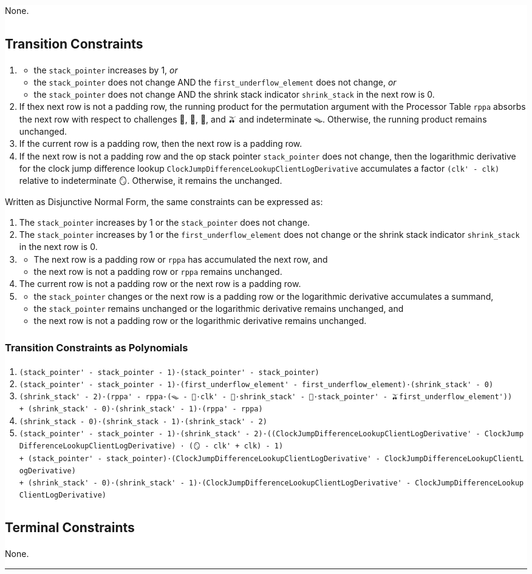 None.

## Transition Constraints

1.  - the `stack_pointer` increases by 1, *or*
    - the `stack_pointer` does not change AND the `first_underflow_element` does not change, *or*
    - the `stack_pointer` does not change AND the shrink stack indicator `shrink_stack` in the next row is 0.
1. If thex next row is not a padding row, the running product for the permutation argument with the Processor Table `rppa` absorbs the next row with respect to challenges 🍋, 🍊, 🍉, and 🫒 and indeterminate 🪤.
  Otherwise, the running product remains unchanged.
1. If the current row is a padding row, then the next row is a padding row.
1. If the next row is not a padding row and the op stack pointer `stack_pointer` does not change, then the logarithmic derivative for the clock jump difference lookup `ClockJumpDifferenceLookupClientLogDerivative` accumulates a factor `(clk' - clk)` relative to indeterminate 🪞.
  Otherwise, it remains the unchanged.

Written as Disjunctive Normal Form, the same constraints can be expressed as:

1. The `stack_pointer` increases by 1 or the `stack_pointer` does not change.
1. The `stack_pointer` increases by 1 or the `first_underflow_element` does not change or the shrink stack indicator `shrink_stack` in the next row is 0.
1.  - The next row is a padding row or `rppa` has accumulated the next row, and
    - the next row is not a padding row or `rppa` remains unchanged.
1. The current row is not a padding row or the next row is a padding row.
1.  - the `stack_pointer` changes or the next row is a padding row or the logarithmic derivative accumulates a summand,
    - the `stack_pointer` remains unchanged or the logarithmic derivative remains unchanged, and
    - the next row is not a padding row or the logarithmic derivative remains unchanged.

### Transition Constraints as Polynomials

1. `(stack_pointer' - stack_pointer - 1)·(stack_pointer' - stack_pointer)`
1. `(stack_pointer' - stack_pointer - 1)·(first_underflow_element' - first_underflow_element)·(shrink_stack' - 0)`
1. `(shrink_stack' - 2)·(rppa' - rppa·(🪤 - 🍋·clk' - 🍊·shrink_stack' - 🍉·stack_pointer' - 🫒first_underflow_element'))`<br />
    `+ (shrink_stack' - 0)·(shrink_stack' - 1)·(rppa' - rppa)`
1. `(shrink_stack - 0)·(shrink_stack - 1)·(shrink_stack' - 2)`
1. `(stack_pointer' - stack_pointer - 1)·(shrink_stack' - 2)·((ClockJumpDifferenceLookupClientLogDerivative' - ClockJumpDifferenceLookupClientLogDerivative) · (🪞 - clk' + clk) - 1)`<br />
   `+ (stack_pointer' - stack_pointer)·(ClockJumpDifferenceLookupClientLogDerivative' - ClockJumpDifferenceLookupClientLogDerivative)`<br />
   `+ (shrink_stack' - 0)·(shrink_stack' - 1)·(ClockJumpDifferenceLookupClientLogDerivative' - ClockJumpDifferenceLookupClientLogDerivative)`

## Terminal Constraints

None.

---

[^abbrev]: frequently abbreviated as “Op Stack”
